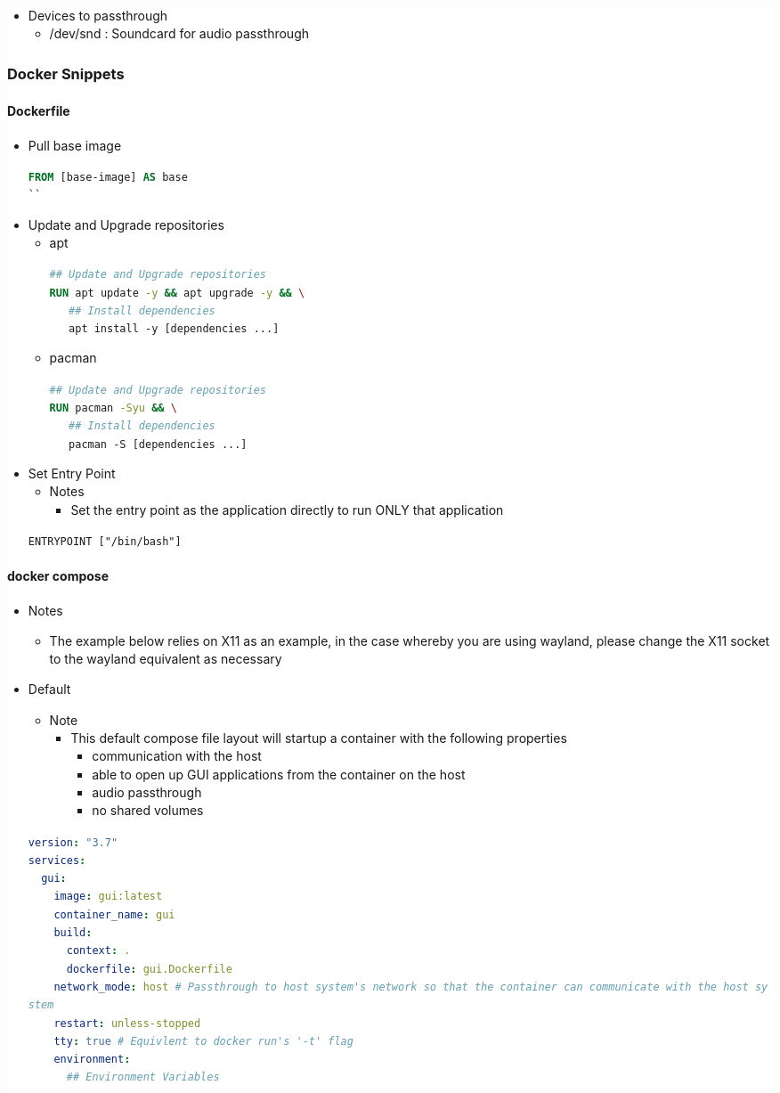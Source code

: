 - Devices to passthrough
    - /dev/snd          : Soundcard for audio passthrough

### Docker Snippets
#### Dockerfile
- Pull base image
    ```dockerfile
    FROM [base-image] AS base
    ``
- Update and Upgrade repositories
    - apt
        ```dockerfile
        ## Update and Upgrade repositories
       RUN apt update -y && apt upgrade -y && \
           ## Install dependencies
           apt install -y [dependencies ...]
        ```
    - pacman
        ```dockerfile
        ## Update and Upgrade repositories
       RUN pacman -Syu && \
           ## Install dependencies
           pacman -S [dependencies ...]
        ```
- Set Entry Point
    - Notes
        + Set the entry point as the application directly to run ONLY that application
    ```console
    ENTRYPOINT ["/bin/bash"]
    ```

#### docker compose
- Notes
    - The example below relies on X11 as an example, in the case whereby you are using wayland, please change the X11 socket to the wayland equivalent as necessary

- Default
    - Note
        - This default compose file layout will startup a container with the following properties
            + communication with the host
            + able to open up GUI applications from the container on the host
            + audio passthrough
            + no shared volumes
    ```yaml
    version: "3.7"
    services:
      gui:
        image: gui:latest
        container_name: gui
        build:
          context: .
          dockerfile: gui.Dockerfile
        network_mode: host # Passthrough to host system's network so that the container can communicate with the host system
        restart: unless-stopped
        tty: true # Equivlent to docker run's '-t' flag
        environment:
          ## Environment Variables